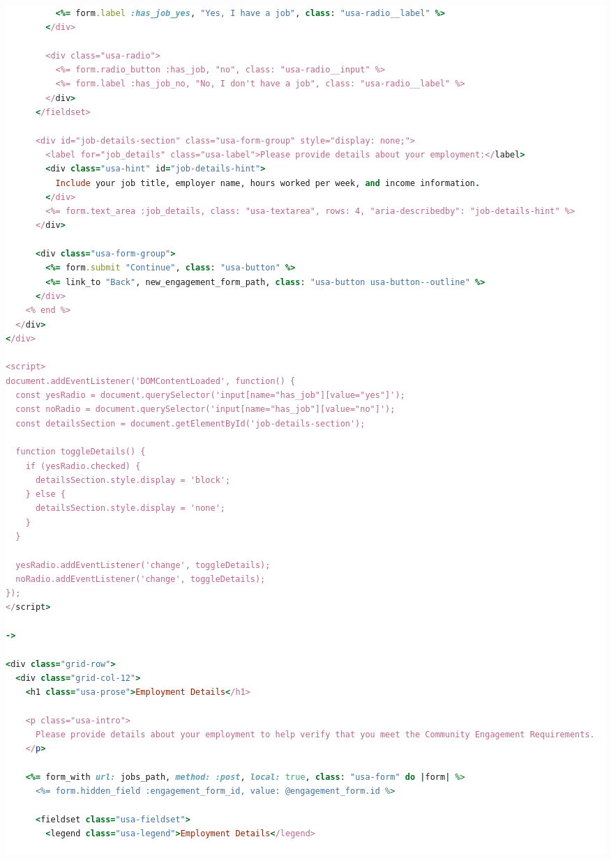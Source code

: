 ```ruby
          <%= form.label :has_job_yes, "Yes, I have a job", class: "usa-radio__label" %>
        </div>
        
        <div class="usa-radio">
          <%= form.radio_button :has_job, "no", class: "usa-radio__input" %>
          <%= form.label :has_job_no, "No, I don't have a job", class: "usa-radio__label" %>
        </div>
      </fieldset>
      
      <div id="job-details-section" class="usa-form-group" style="display: none;">
        <label for="job_details" class="usa-label">Please provide details about your employment:</label>
        <div class="usa-hint" id="job-details-hint">
          Include your job title, employer name, hours worked per week, and income information.
        </div>
        <%= form.text_area :job_details, class: "usa-textarea", rows: 4, "aria-describedby": "job-details-hint" %>
      </div>
      
      <div class="usa-form-group">
        <%= form.submit "Continue", class: "usa-button" %>
        <%= link_to "Back", new_engagement_form_path, class: "usa-button usa-button--outline" %>
      </div>
    <% end %>
  </div>
</div>

<script>
document.addEventListener('DOMContentLoaded', function() {
  const yesRadio = document.querySelector('input[name="has_job"][value="yes"]');
  const noRadio = document.querySelector('input[name="has_job"][value="no"]');
  const detailsSection = document.getElementById('job-details-section');
  
  function toggleDetails() {
    if (yesRadio.checked) {
      detailsSection.style.display = 'block';
    } else {
      detailsSection.style.display = 'none';
    }
  }
  
  yesRadio.addEventListener('change', toggleDetails);
  noRadio.addEventListener('change', toggleDetails);
});
</script>

->

<div class="grid-row">
  <div class="grid-col-12">
    <h1 class="usa-prose">Employment Details</h1>
    
    <p class="usa-intro">
      Please provide details about your employment to help verify that you meet the Community Engagement Requirements.
    </p>
    
    <%= form_with url: jobs_path, method: :post, local: true, class: "usa-form" do |form| %>
      <%= form.hidden_field :engagement_form_id, value: @engagement_form.id %>
      
      <fieldset class="usa-fieldset">
        <legend class="usa-legend">Employment Details</legend>
        
```